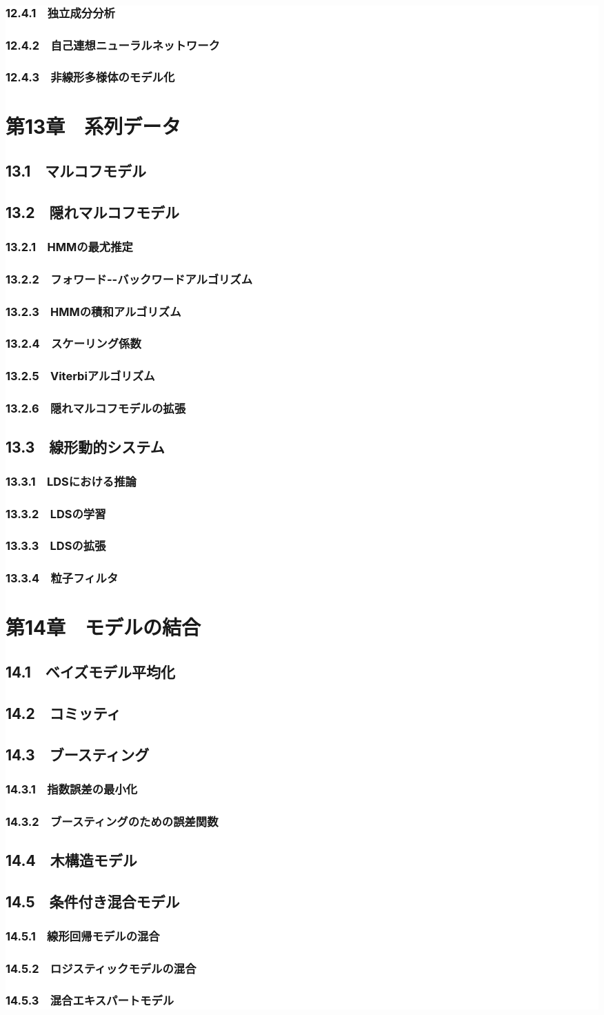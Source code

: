 ### 12.4.1　独立成分分析
### 12.4.2　自己連想ニューラルネットワーク
### 12.4.3　非線形多様体のモデル化
# 第13章　系列データ
## 13.1　マルコフモデル
## 13.2　隠れマルコフモデル
### 13.2.1　HMMの最尤推定
### 13.2.2　フォワード--バックワードアルゴリズム
### 13.2.3　HMMの積和アルゴリズム
### 13.2.4　スケーリング係数
### 13.2.5　Viterbiアルゴリズム
### 13.2.6　隠れマルコフモデルの拡張
## 13.3　線形動的システム
### 13.3.1　LDSにおける推論
### 13.3.2　LDSの学習
### 13.3.3　LDSの拡張
### 13.3.4　粒子フィルタ
# 第14章　モデルの結合
## 14.1　ベイズモデル平均化
## 14.2　コミッティ
## 14.3　ブースティング
### 14.3.1　指数誤差の最小化
### 14.3.2　ブースティングのための誤差関数
## 14.4　木構造モデル
## 14.5　条件付き混合モデル
### 14.5.1　線形回帰モデルの混合
### 14.5.2　ロジスティックモデルの混合
### 14.5.3　混合エキスパートモデル

